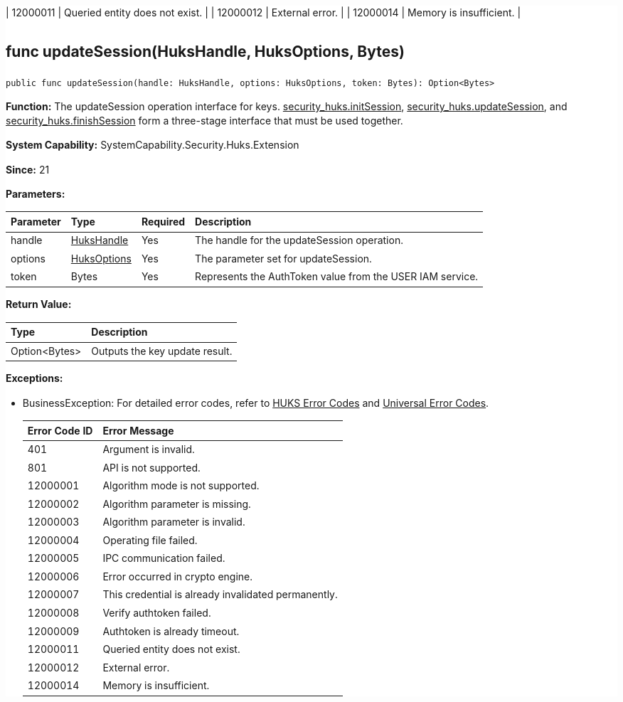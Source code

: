  | 12000011 | Queried entity does not exist. |
  | 12000012 | External error. |
  | 12000014 | Memory is insufficient. |

## func updateSession(HuksHandle, HuksOptions, Bytes)

```cangjie
public func updateSession(handle: HuksHandle, options: HuksOptions, token: Bytes): Option<Bytes>
```

**Function:** The updateSession operation interface for keys. [security_huks.initSession](#func-initsessionstring-huksoptions), [security_huks.updateSession](#func-updatesessionhukshandle-huksoptions-arrayuint8), and [security_huks.finishSession](#func-finishsessionhukshandle-huksoptions-arrayuint8) form a three-stage interface that must be used together.

**System Capability:** SystemCapability.Security.Huks.Extension

**Since:** 21

**Parameters:**

| Parameter | Type | Required | Description |
|:---|:---|:---|:---|
| handle | [HuksHandle](#class-hukshandle) | Yes | The handle for the updateSession operation. |
| options | [HuksOptions](#class-huksoptions) | Yes | The parameter set for updateSession. |
| token | Bytes | Yes | Represents the AuthToken value from the USER IAM service. |

**Return Value:**

| Type | Description |
|:----|:----|
| Option\<Bytes> | Outputs the key update result. |

**Exceptions:**

- BusinessException: For detailed error codes, refer to [HUKS Error Codes](../../errorcodes/cj-errorcode-huks.md) and [Universal Error Codes](../../errorcodes/cj-errorcode-universal.md).

  | Error Code ID | Error Message |
  |:--------|:-------------|
  | 401 | Argument is invalid. |
  | 801 | API is not supported. |
  | 12000001 | Algorithm mode is not supported. |
  | 12000002 | Algorithm parameter is missing. |
  | 12000003 | Algorithm parameter is invalid. |
  | 12000004 | Operating file failed. |
  | 12000005 | IPC communication failed. |
  | 12000006 | Error occurred in crypto engine. |
  | 12000007 | This credential is already invalidated permanently. |
  | 12000008 | Verify authtoken failed. |
  | 12000009 | Authtoken is already timeout. |
  | 12000011 | Queried entity does not exist. |
  | 12000012 | External error. |
  | 12000014 | Memory is insufficient. |